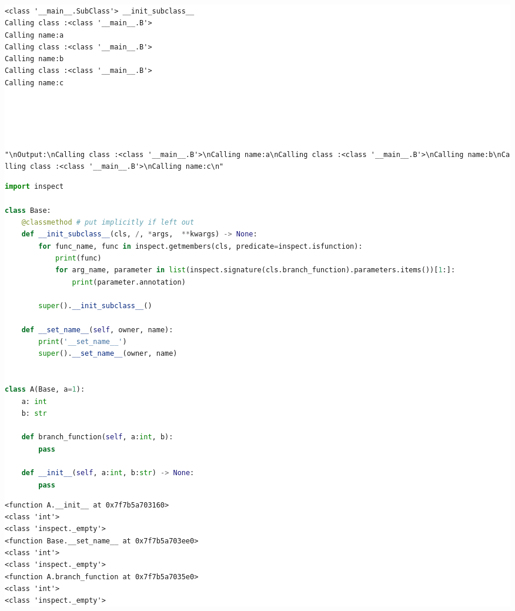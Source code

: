     <class '__main__.SubClass'> __init_subclass__
    Calling class :<class '__main__.B'>
    Calling name:a
    Calling class :<class '__main__.B'>
    Calling name:b
    Calling class :<class '__main__.B'>
    Calling name:c





    "\nOutput:\nCalling class :<class '__main__.B'>\nCalling name:a\nCalling class :<class '__main__.B'>\nCalling name:b\nCalling class :<class '__main__.B'>\nCalling name:c\n"




```python
import inspect

class Base:
    @classmethod # put implicitly if left out
    def __init_subclass__(cls, /, *args,  **kwargs) -> None:
        for func_name, func in inspect.getmembers(cls, predicate=inspect.isfunction):
            print(func)
            for arg_name, parameter in list(inspect.signature(cls.branch_function).parameters.items())[1:]:
                print(parameter.annotation)

        super().__init_subclass__()

    def __set_name__(self, owner, name):
        print('__set_name__')
        super().__set_name__(owner, name)


class A(Base, a=1):
    a: int 
    b: str 

    def branch_function(self, a:int, b):
        pass

    def __init__(self, a:int, b:str) -> None:
        pass
```

    <function A.__init__ at 0x7f7b5a703160>
    <class 'int'>
    <class 'inspect._empty'>
    <function Base.__set_name__ at 0x7f7b5a703ee0>
    <class 'int'>
    <class 'inspect._empty'>
    <function A.branch_function at 0x7f7b5a7035e0>
    <class 'int'>
    <class 'inspect._empty'>
